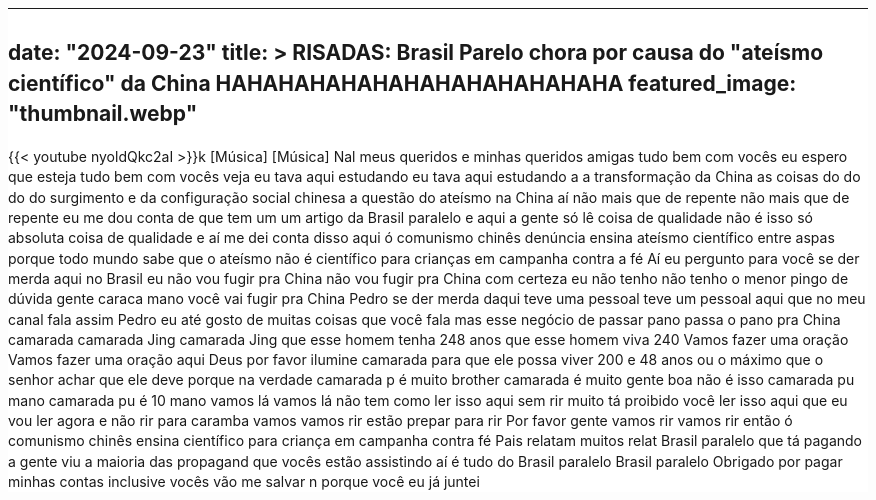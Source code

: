
---
date: "2024-09-23"
title: > 
    RISADAS: Brasil Parelo chora por causa do "ateísmo científico" da China HAHAHAHAHAHAHAHAHAHAHAHAHA
featured_image: "thumbnail.webp"
---
{{< youtube nyoldQkc2aI >}}k
[Música]
[Música]
Nal meus queridos e minhas queridos
amigas tudo bem com vocês eu espero que
esteja tudo bem com vocês veja eu tava
aqui estudando eu tava aqui estudando a
a transformação da China as coisas do do
do do surgimento e da configuração
social chinesa
a questão do ateísmo na China aí não
mais que de repente não mais que de
repente eu me dou conta de que tem um um
artigo da Brasil paralelo e aqui a gente
só lê coisa de qualidade não é isso só
absoluta coisa de qualidade e aí me dei
conta disso aqui ó comunismo chinês
denúncia ensina ateísmo
científico entre aspas porque todo mundo
sabe que o ateísmo não é científico para
crianças em campanha contra a
fé Aí eu pergunto para você se der merda
aqui no Brasil eu não vou fugir pra
China não vou fugir pra China com
certeza eu não tenho não tenho o menor
pingo de dúvida gente caraca mano você
vai fugir pra China Pedro se der merda
daqui teve uma pessoal teve um pessoal
aqui que no meu canal fala assim Pedro
eu até gosto de muitas coisas que você
fala mas esse negócio de passar pano
passa o pano pra China
camarada camarada
Jing camarada Jing que esse homem tenha
248 anos que esse homem viva 240 Vamos
fazer uma oração Vamos fazer uma oração
aqui Deus por favor ilumine
camarada para que ele possa viver 200 e
48 anos ou o máximo que o senhor achar
que ele deve porque na verdade
camarada p é muito brother
camarada é muito gente boa não é
isso camarada pu mano camarada pu é 10
mano vamos lá vamos lá não tem como ler
isso aqui sem rir muito tá proibido você
ler isso aqui que eu vou ler agora e não
rir para caramba vamos vamos rir estão
prepar para rir Por favor gente vamos
rir vamos rir então ó comunismo chinês
ensina científico para criança em
campanha contra fé Pais relatam muitos
relat Brasil paralelo que tá pagando a
gente viu a maioria das propagand que
vocês estão assistindo aí é tudo do
Brasil paralelo Brasil paralelo Obrigado
por pagar minhas contas inclusive vocês
vão me salvar n porque você eu já juntei